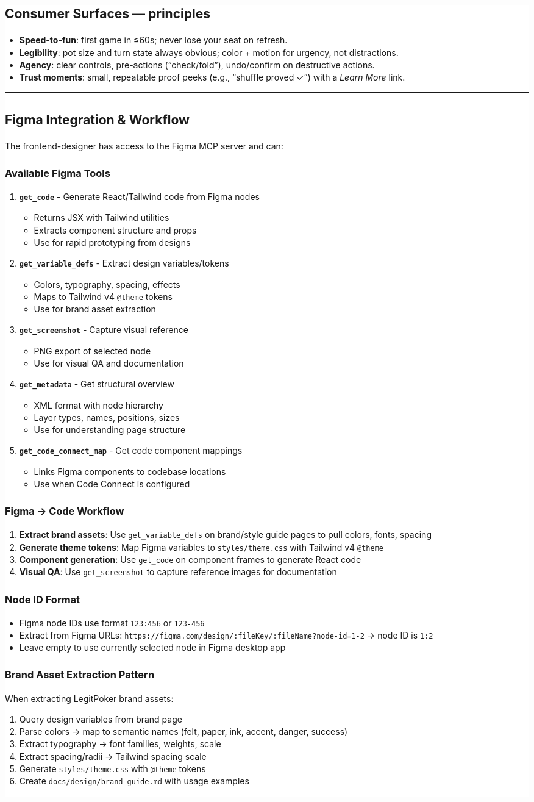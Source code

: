 ## Consumer Surfaces — principles
- **Speed-to-fun**: first game in ≤60s; never lose your seat on refresh.
- **Legibility**: pot size and turn state always obvious; color + motion for urgency, not distractions.
- **Agency**: clear controls, pre-actions (“check/fold”), undo/confirm on destructive actions.
- **Trust moments**: small, repeatable proof peeks (e.g., “shuffle proved ✓”) with a *Learn More* link.

---
## Figma Integration & Workflow

The frontend-designer has access to the Figma MCP server and can:

### Available Figma Tools
1. **`get_code`** - Generate React/Tailwind code from Figma nodes
   - Returns JSX with Tailwind utilities
   - Extracts component structure and props
   - Use for rapid prototyping from designs

2. **`get_variable_defs`** - Extract design variables/tokens
   - Colors, typography, spacing, effects
   - Maps to Tailwind v4 `@theme` tokens
   - Use for brand asset extraction

3. **`get_screenshot`** - Capture visual reference
   - PNG export of selected node
   - Use for visual QA and documentation

4. **`get_metadata`** - Get structural overview
   - XML format with node hierarchy
   - Layer types, names, positions, sizes
   - Use for understanding page structure

5. **`get_code_connect_map`** - Get code component mappings
   - Links Figma components to codebase locations
   - Use when Code Connect is configured

### Figma → Code Workflow
1. **Extract brand assets**: Use `get_variable_defs` on brand/style guide pages to pull colors, fonts, spacing
2. **Generate theme tokens**: Map Figma variables to `styles/theme.css` with Tailwind v4 `@theme`
3. **Component generation**: Use `get_code` on component frames to generate React code
4. **Visual QA**: Use `get_screenshot` to capture reference images for documentation

### Node ID Format
- Figma node IDs use format `123:456` or `123-456`
- Extract from Figma URLs: `https://figma.com/design/:fileKey/:fileName?node-id=1-2` → node ID is `1:2`
- Leave empty to use currently selected node in Figma desktop app

### Brand Asset Extraction Pattern
When extracting LegitPoker brand assets:
1. Query design variables from brand page
2. Parse colors → map to semantic names (felt, paper, ink, accent, danger, success)
3. Extract typography → font families, weights, scale
4. Extract spacing/radii → Tailwind spacing scale
5. Generate `styles/theme.css` with `@theme` tokens
6. Create `docs/design/brand-guide.md` with usage examples

---